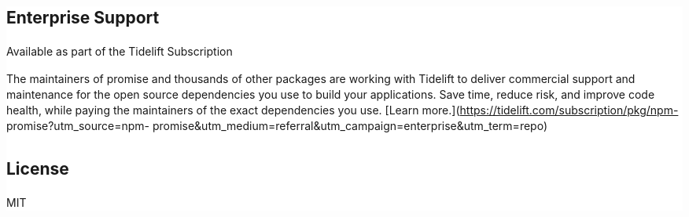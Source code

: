 ## Enterprise Support

Available as part of the Tidelift Subscription

The maintainers of promise and thousands of other packages are working with
Tidelift to deliver commercial support and maintenance for the open source
dependencies you use to build your applications. Save time, reduce risk, and
improve code health, while paying the maintainers of the exact dependencies
you use. [Learn more.](https://tidelift.com/subscription/pkg/npm-
promise?utm_source=npm-
promise&utm_medium=referral&utm_campaign=enterprise&utm_term=repo)

## License

MIT





            